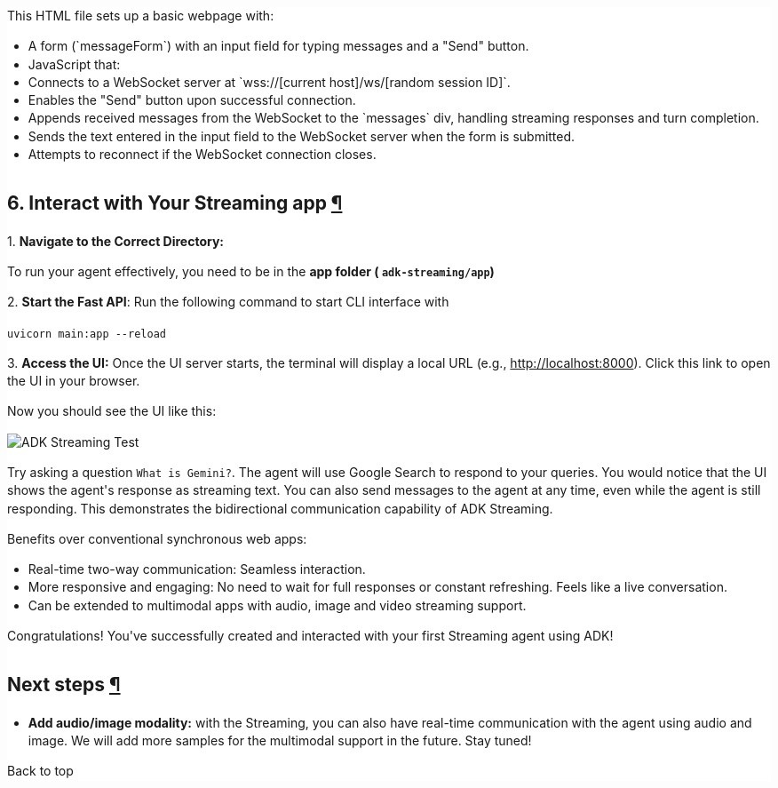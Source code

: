 
This HTML file sets up a basic webpage with:

- A form (\`messageForm\`) with an input field for typing messages and a "Send" button.
- JavaScript that:
- Connects to a WebSocket server at \`wss://\[current host\]/ws/\[random session ID\]\`.
- Enables the "Send" button upon successful connection.
- Appends received messages from the WebSocket to the \`messages\` div, handling streaming responses and turn completion.
- Sends the text entered in the input field to the WebSocket server when the form is submitted.
- Attempts to reconnect if the WebSocket connection closes.

## 6\. Interact with Your Streaming app [¶](https://google.github.io/adk-docs/get-started/quickstart-streaming/\#4.-interact-with-your-streaming-app "Permanent link")

1\. **Navigate to the Correct Directory:**

To run your agent effectively, you need to be in the **app folder ( `adk-streaming/app`)**

2\. **Start the Fast API**: Run the following command to start CLI interface with

```md-code__content
uvicorn main:app --reload

```

3\. **Access the UI:** Once the UI server starts, the terminal will display a local URL (e.g., [http://localhost:8000](http://localhost:8501/)). Click this link to open the UI in your browser.

Now you should see the UI like this:

![ADK Streaming Test](https://google.github.io/adk-docs/assets/adk-streaming.png)

Try asking a question `What is Gemini?`. The agent will use Google Search to respond to your queries. You would notice that the UI shows the agent's response as streaming text. You can also send messages to the agent at any time, even while the agent is still responding. This demonstrates the bidirectional communication capability of ADK Streaming.

Benefits over conventional synchronous web apps:

- Real-time two-way communication: Seamless interaction.
- More responsive and engaging: No need to wait for full responses or constant refreshing. Feels like a live conversation.
- Can be extended to multimodal apps with audio, image and video streaming support.

Congratulations! You've successfully created and interacted with your first Streaming agent using ADK!

## Next steps [¶](https://google.github.io/adk-docs/get-started/quickstart-streaming/\#next-steps "Permanent link")

- **Add audio/image modality:** with the Streaming, you can also have real-time communication with the agent using audio and image. We will add more samples for the multimodal support in the future. Stay tuned!

Back to top